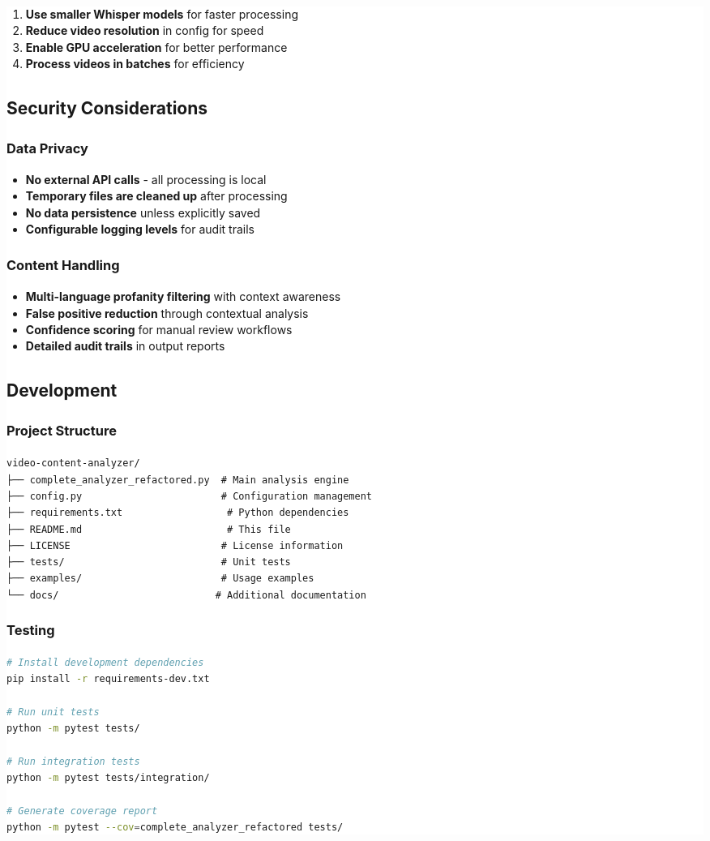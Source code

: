 1. **Use smaller Whisper models** for faster processing
2. **Reduce video resolution** in config for speed
3. **Enable GPU acceleration** for better performance
4. **Process videos in batches** for efficiency

## Security Considerations

### Data Privacy

- **No external API calls** - all processing is local
- **Temporary files are cleaned up** after processing
- **No data persistence** unless explicitly saved
- **Configurable logging levels** for audit trails

### Content Handling

- **Multi-language profanity filtering** with context awareness
- **False positive reduction** through contextual analysis
- **Confidence scoring** for manual review workflows
- **Detailed audit trails** in output reports

## Development

### Project Structure

```
video-content-analyzer/
├── complete_analyzer_refactored.py  # Main analysis engine
├── config.py                        # Configuration management
├── requirements.txt                  # Python dependencies
├── README.md                         # This file
├── LICENSE                          # License information
├── tests/                           # Unit tests
├── examples/                        # Usage examples
└── docs/                           # Additional documentation
```

### Testing

```bash
# Install development dependencies
pip install -r requirements-dev.txt

# Run unit tests
python -m pytest tests/

# Run integration tests
python -m pytest tests/integration/

# Generate coverage report
python -m pytest --cov=complete_analyzer_refactored tests/
```
